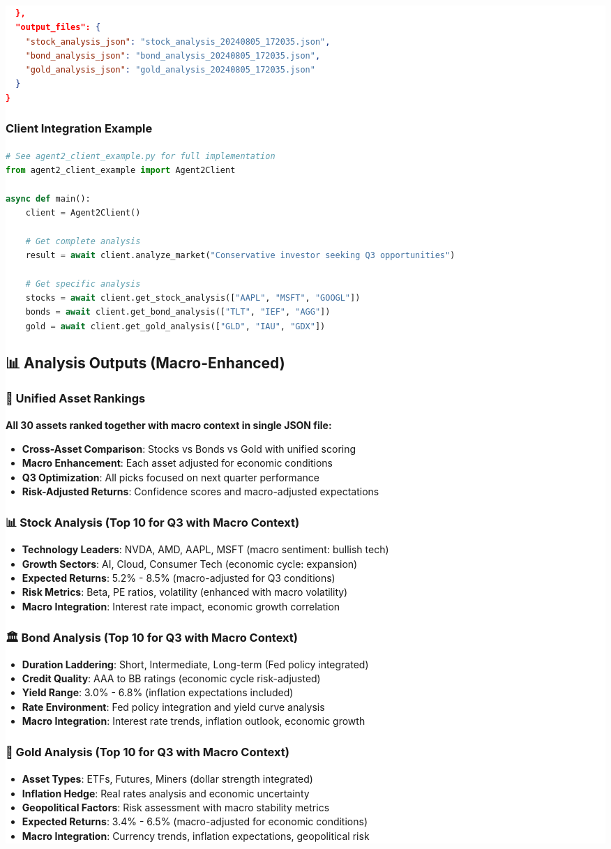```json
  },
  "output_files": {
    "stock_analysis_json": "stock_analysis_20240805_172035.json",
    "bond_analysis_json": "bond_analysis_20240805_172035.json", 
    "gold_analysis_json": "gold_analysis_20240805_172035.json"
  }
}
```

### **Client Integration Example**
```python
# See agent2_client_example.py for full implementation
from agent2_client_example import Agent2Client

async def main():
    client = Agent2Client()
    
    # Get complete analysis
    result = await client.analyze_market("Conservative investor seeking Q3 opportunities")
    
    # Get specific analysis
    stocks = await client.get_stock_analysis(["AAPL", "MSFT", "GOOGL"])
    bonds = await client.get_bond_analysis(["TLT", "IEF", "AGG"])
    gold = await client.get_gold_analysis(["GLD", "IAU", "GDX"])
```

## 📊 Analysis Outputs (Macro-Enhanced)

### **🎯 Unified Asset Rankings** 
**All 30 assets ranked together with macro context in single JSON file:**
- **Cross-Asset Comparison**: Stocks vs Bonds vs Gold with unified scoring
- **Macro Enhancement**: Each asset adjusted for economic conditions
- **Q3 Optimization**: All picks focused on next quarter performance
- **Risk-Adjusted Returns**: Confidence scores and macro-adjusted expectations

### **📊 Stock Analysis** (Top 10 for Q3 with Macro Context)
- **Technology Leaders**: NVDA, AMD, AAPL, MSFT (macro sentiment: bullish tech)
- **Growth Sectors**: AI, Cloud, Consumer Tech (economic cycle: expansion)
- **Expected Returns**: 5.2% - 8.5% (macro-adjusted for Q3 conditions)
- **Risk Metrics**: Beta, PE ratios, volatility (enhanced with macro volatility)
- **Macro Integration**: Interest rate impact, economic growth correlation

### **🏛️ Bond Analysis** (Top 10 for Q3 with Macro Context)
- **Duration Laddering**: Short, Intermediate, Long-term (Fed policy integrated)
- **Credit Quality**: AAA to BB ratings (economic cycle risk-adjusted)
- **Yield Range**: 3.0% - 6.8% (inflation expectations included)
- **Rate Environment**: Fed policy integration and yield curve analysis
- **Macro Integration**: Interest rate trends, inflation outlook, economic growth

### **🥇 Gold Analysis** (Top 10 for Q3 with Macro Context)
- **Asset Types**: ETFs, Futures, Miners (dollar strength integrated)
- **Inflation Hedge**: Real rates analysis and economic uncertainty
- **Geopolitical Factors**: Risk assessment with macro stability metrics
- **Expected Returns**: 3.4% - 6.5% (macro-adjusted for economic conditions)
- **Macro Integration**: Currency trends, inflation expectations, geopolitical risk
